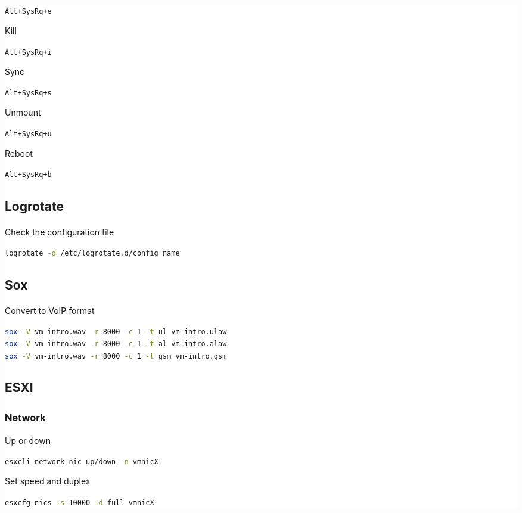 ```bash
Alt+SysRq+e
```

Kill

```bash
Alt+SysRq+i
```

Sync

```bash
Alt+SysRq+s
```

Unmount

```bash
Alt+SysRq+u
```

Reboot

```bash
Alt+SysRq+b
```

## Logrotate

Check the configuration file

```bash
logrotate -d /etc/logrotate.d/config_name
````

## Sox

Convert to VoIP format

```bash
sox -V vm-intro.wav -r 8000 -c 1 -t ul vm-intro.ulaw
sox -V vm-intro.wav -r 8000 -c 1 -t al vm-intro.alaw
sox -V vm-intro.wav -r 8000 -c 1 -t gsm vm-intro.gsm
```

## ESXI

### Network

Up or down

```bash
esxcli network nic up/down -n vmnicX
```

Set speed and duplex

```bash
esxcfg-nics -s 10000 -d full vmnicX
```
